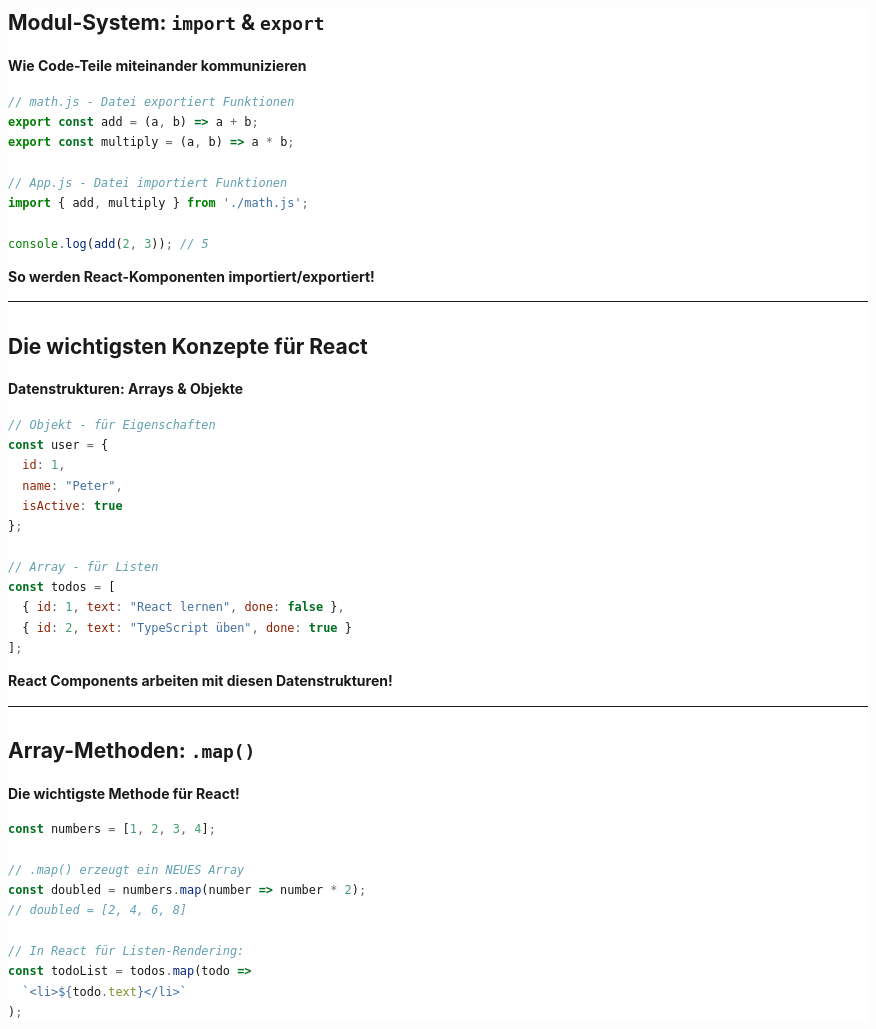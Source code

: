 ## **Modul-System: `import` & `export`**

**Wie Code-Teile miteinander kommunizieren**

```javascript
// math.js - Datei exportiert Funktionen
export const add = (a, b) => a + b;
export const multiply = (a, b) => a * b;

// App.js - Datei importiert Funktionen
import { add, multiply } from './math.js';

console.log(add(2, 3)); // 5
```

**So werden React-Komponenten importiert/exportiert!**

---
## **Die wichtigsten Konzepte für React**

**Datenstrukturen: Arrays & Objekte**

```javascript
// Objekt - für Eigenschaften
const user = {
  id: 1,
  name: "Peter",
  isActive: true
};

// Array - für Listen
const todos = [
  { id: 1, text: "React lernen", done: false },
  { id: 2, text: "TypeScript üben", done: true }
];
```

**React Components arbeiten mit diesen Datenstrukturen!**

---
## **Array-Methoden: `.map()`**

**Die wichtigste Methode für React!**

```javascript
const numbers = [1, 2, 3, 4];

// .map() erzeugt ein NEUES Array
const doubled = numbers.map(number => number * 2);
// doubled = [2, 4, 6, 8]

// In React für Listen-Rendering:
const todoList = todos.map(todo => 
  `<li>${todo.text}</li>`
);
```
